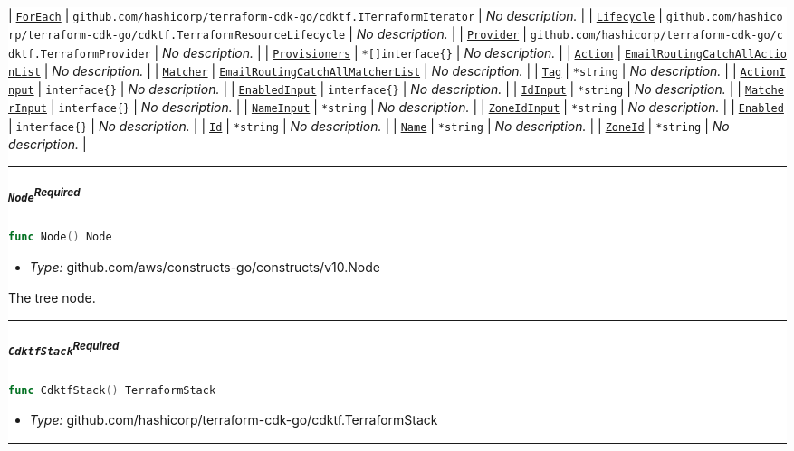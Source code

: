 | <code><a href="#@cdktf/provider-cloudflare.emailRoutingCatchAll.EmailRoutingCatchAll.property.forEach">ForEach</a></code> | <code>github.com/hashicorp/terraform-cdk-go/cdktf.ITerraformIterator</code> | *No description.* |
| <code><a href="#@cdktf/provider-cloudflare.emailRoutingCatchAll.EmailRoutingCatchAll.property.lifecycle">Lifecycle</a></code> | <code>github.com/hashicorp/terraform-cdk-go/cdktf.TerraformResourceLifecycle</code> | *No description.* |
| <code><a href="#@cdktf/provider-cloudflare.emailRoutingCatchAll.EmailRoutingCatchAll.property.provider">Provider</a></code> | <code>github.com/hashicorp/terraform-cdk-go/cdktf.TerraformProvider</code> | *No description.* |
| <code><a href="#@cdktf/provider-cloudflare.emailRoutingCatchAll.EmailRoutingCatchAll.property.provisioners">Provisioners</a></code> | <code>*[]interface{}</code> | *No description.* |
| <code><a href="#@cdktf/provider-cloudflare.emailRoutingCatchAll.EmailRoutingCatchAll.property.action">Action</a></code> | <code><a href="#@cdktf/provider-cloudflare.emailRoutingCatchAll.EmailRoutingCatchAllActionList">EmailRoutingCatchAllActionList</a></code> | *No description.* |
| <code><a href="#@cdktf/provider-cloudflare.emailRoutingCatchAll.EmailRoutingCatchAll.property.matcher">Matcher</a></code> | <code><a href="#@cdktf/provider-cloudflare.emailRoutingCatchAll.EmailRoutingCatchAllMatcherList">EmailRoutingCatchAllMatcherList</a></code> | *No description.* |
| <code><a href="#@cdktf/provider-cloudflare.emailRoutingCatchAll.EmailRoutingCatchAll.property.tag">Tag</a></code> | <code>*string</code> | *No description.* |
| <code><a href="#@cdktf/provider-cloudflare.emailRoutingCatchAll.EmailRoutingCatchAll.property.actionInput">ActionInput</a></code> | <code>interface{}</code> | *No description.* |
| <code><a href="#@cdktf/provider-cloudflare.emailRoutingCatchAll.EmailRoutingCatchAll.property.enabledInput">EnabledInput</a></code> | <code>interface{}</code> | *No description.* |
| <code><a href="#@cdktf/provider-cloudflare.emailRoutingCatchAll.EmailRoutingCatchAll.property.idInput">IdInput</a></code> | <code>*string</code> | *No description.* |
| <code><a href="#@cdktf/provider-cloudflare.emailRoutingCatchAll.EmailRoutingCatchAll.property.matcherInput">MatcherInput</a></code> | <code>interface{}</code> | *No description.* |
| <code><a href="#@cdktf/provider-cloudflare.emailRoutingCatchAll.EmailRoutingCatchAll.property.nameInput">NameInput</a></code> | <code>*string</code> | *No description.* |
| <code><a href="#@cdktf/provider-cloudflare.emailRoutingCatchAll.EmailRoutingCatchAll.property.zoneIdInput">ZoneIdInput</a></code> | <code>*string</code> | *No description.* |
| <code><a href="#@cdktf/provider-cloudflare.emailRoutingCatchAll.EmailRoutingCatchAll.property.enabled">Enabled</a></code> | <code>interface{}</code> | *No description.* |
| <code><a href="#@cdktf/provider-cloudflare.emailRoutingCatchAll.EmailRoutingCatchAll.property.id">Id</a></code> | <code>*string</code> | *No description.* |
| <code><a href="#@cdktf/provider-cloudflare.emailRoutingCatchAll.EmailRoutingCatchAll.property.name">Name</a></code> | <code>*string</code> | *No description.* |
| <code><a href="#@cdktf/provider-cloudflare.emailRoutingCatchAll.EmailRoutingCatchAll.property.zoneId">ZoneId</a></code> | <code>*string</code> | *No description.* |

---

##### `Node`<sup>Required</sup> <a name="Node" id="@cdktf/provider-cloudflare.emailRoutingCatchAll.EmailRoutingCatchAll.property.node"></a>

```go
func Node() Node
```

- *Type:* github.com/aws/constructs-go/constructs/v10.Node

The tree node.

---

##### `CdktfStack`<sup>Required</sup> <a name="CdktfStack" id="@cdktf/provider-cloudflare.emailRoutingCatchAll.EmailRoutingCatchAll.property.cdktfStack"></a>

```go
func CdktfStack() TerraformStack
```

- *Type:* github.com/hashicorp/terraform-cdk-go/cdktf.TerraformStack

---